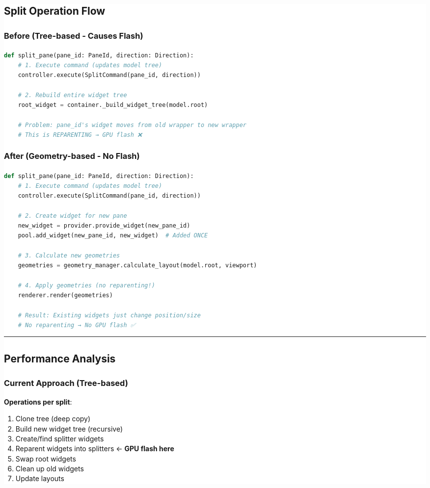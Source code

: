 
## Split Operation Flow

### Before (Tree-based - Causes Flash)

```python
def split_pane(pane_id: PaneId, direction: Direction):
    # 1. Execute command (updates model tree)
    controller.execute(SplitCommand(pane_id, direction))

    # 2. Rebuild entire widget tree
    root_widget = container._build_widget_tree(model.root)

    # Problem: pane_id's widget moves from old wrapper to new wrapper
    # This is REPARENTING → GPU flash ❌
```

### After (Geometry-based - No Flash)

```python
def split_pane(pane_id: PaneId, direction: Direction):
    # 1. Execute command (updates model tree)
    controller.execute(SplitCommand(pane_id, direction))

    # 2. Create widget for new pane
    new_widget = provider.provide_widget(new_pane_id)
    pool.add_widget(new_pane_id, new_widget)  # Added ONCE

    # 3. Calculate new geometries
    geometries = geometry_manager.calculate_layout(model.root, viewport)

    # 4. Apply geometries (no reparenting!)
    renderer.render(geometries)

    # Result: Existing widgets just change position/size
    # No reparenting → No GPU flash ✅
```

---

## Performance Analysis

### Current Approach (Tree-based)

**Operations per split**:
1. Clone tree (deep copy)
2. Build new widget tree (recursive)
3. Create/find splitter widgets
4. Reparent widgets into splitters ← **GPU flash here**
5. Swap root widgets
6. Clean up old widgets
7. Update layouts
